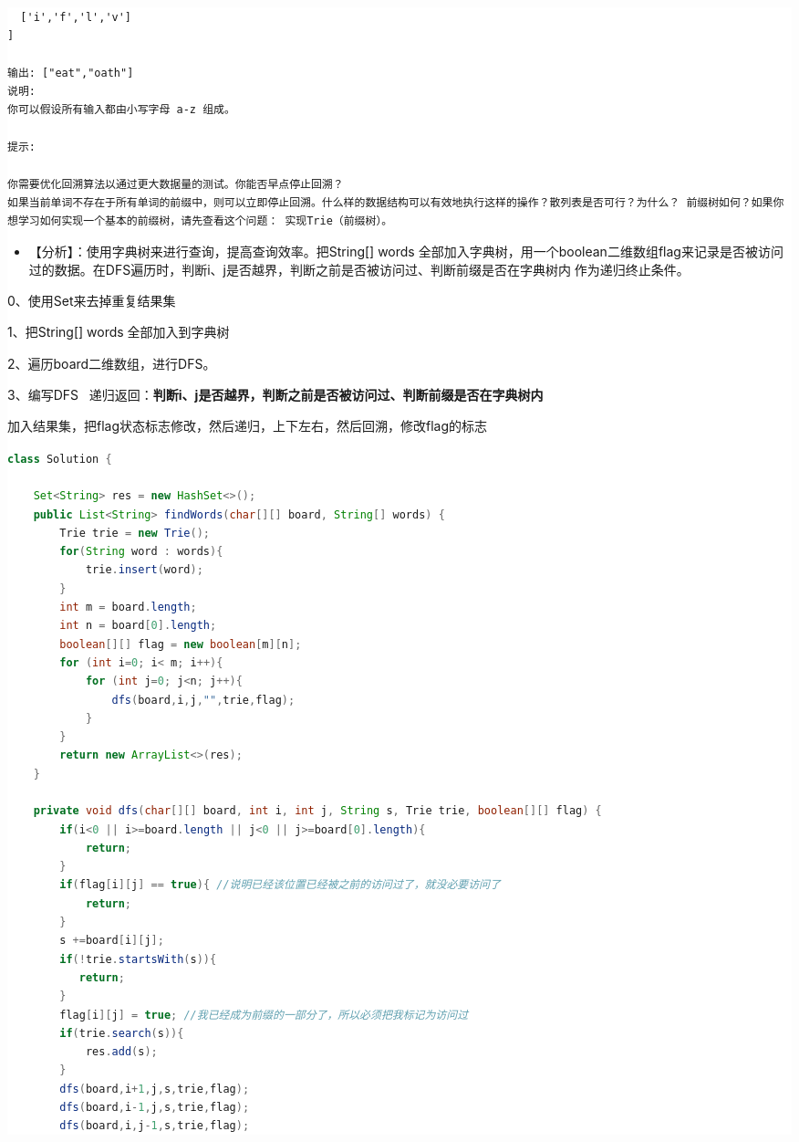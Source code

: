 ```
  ['i','f','l','v']
]

输出: ["eat","oath"]
说明:
你可以假设所有输入都由小写字母 a-z 组成。

提示:

你需要优化回溯算法以通过更大数据量的测试。你能否早点停止回溯？
如果当前单词不存在于所有单词的前缀中，则可以立即停止回溯。什么样的数据结构可以有效地执行这样的操作？散列表是否可行？为什么？ 前缀树如何？如果你想学习如何实现一个基本的前缀树，请先查看这个问题： 实现Trie（前缀树）。
```

* 【分析】：使用字典树来进行查询，提高查询效率。把String[] words 全部加入字典树，用一个boolean二维数组flag来记录是否被访问过的数据。在DFS遍历时，判断i、j是否越界，判断之前是否被访问过、判断前缀是否在字典树内 作为递归终止条件。

0、使用Set来去掉重复结果集

1、把String[] words 全部加入到字典树

2、遍历board二维数组，进行DFS。

3、编写DFS
 
递归返回：**判断i、j是否越界，判断之前是否被访问过、判断前缀是否在字典树内**

加入结果集，把flag状态标志修改，然后递归，上下左右，然后回溯，修改flag的标志

```java
class Solution {

    Set<String> res = new HashSet<>();
    public List<String> findWords(char[][] board, String[] words) {
        Trie trie = new Trie();
        for(String word : words){
            trie.insert(word);
        }
        int m = board.length;
        int n = board[0].length;
        boolean[][] flag = new boolean[m][n];
        for (int i=0; i< m; i++){
            for (int j=0; j<n; j++){
                dfs(board,i,j,"",trie,flag);
            }
        }
        return new ArrayList<>(res);
    }

    private void dfs(char[][] board, int i, int j, String s, Trie trie, boolean[][] flag) {
        if(i<0 || i>=board.length || j<0 || j>=board[0].length){
            return;
        }
        if(flag[i][j] == true){ //说明已经该位置已经被之前的访问过了，就没必要访问了
            return;
        }
        s +=board[i][j];
        if(!trie.startsWith(s)){
           return;
        }
        flag[i][j] = true; //我已经成为前缀的一部分了，所以必须把我标记为访问过
        if(trie.search(s)){
            res.add(s);
        }
        dfs(board,i+1,j,s,trie,flag);
        dfs(board,i-1,j,s,trie,flag);
        dfs(board,i,j-1,s,trie,flag);
```
